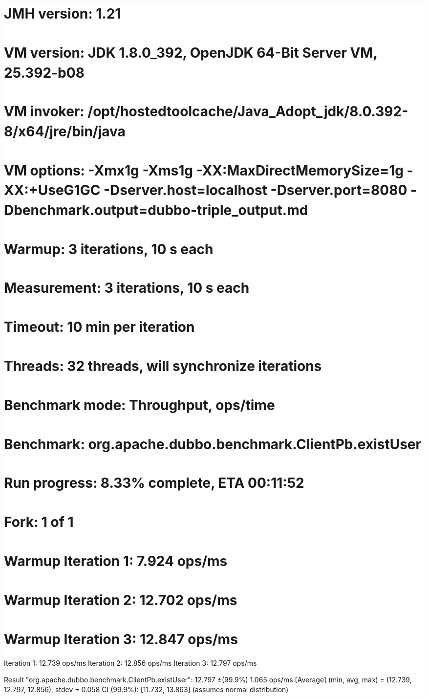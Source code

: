 
# JMH version: 1.21
# VM version: JDK 1.8.0_392, OpenJDK 64-Bit Server VM, 25.392-b08
# VM invoker: /opt/hostedtoolcache/Java_Adopt_jdk/8.0.392-8/x64/jre/bin/java
# VM options: -Xmx1g -Xms1g -XX:MaxDirectMemorySize=1g -XX:+UseG1GC -Dserver.host=localhost -Dserver.port=8080 -Dbenchmark.output=dubbo-triple_output.md
# Warmup: 3 iterations, 10 s each
# Measurement: 3 iterations, 10 s each
# Timeout: 10 min per iteration
# Threads: 32 threads, will synchronize iterations
# Benchmark mode: Throughput, ops/time
# Benchmark: org.apache.dubbo.benchmark.ClientPb.existUser

# Run progress: 8.33% complete, ETA 00:11:52
# Fork: 1 of 1
# Warmup Iteration   1: 7.924 ops/ms
# Warmup Iteration   2: 12.702 ops/ms
# Warmup Iteration   3: 12.847 ops/ms
Iteration   1: 12.739 ops/ms
Iteration   2: 12.856 ops/ms
Iteration   3: 12.797 ops/ms


Result "org.apache.dubbo.benchmark.ClientPb.existUser":
  12.797 ±(99.9%) 1.065 ops/ms [Average]
  (min, avg, max) = (12.739, 12.797, 12.856), stdev = 0.058
  CI (99.9%): [11.732, 13.863] (assumes normal distribution)
